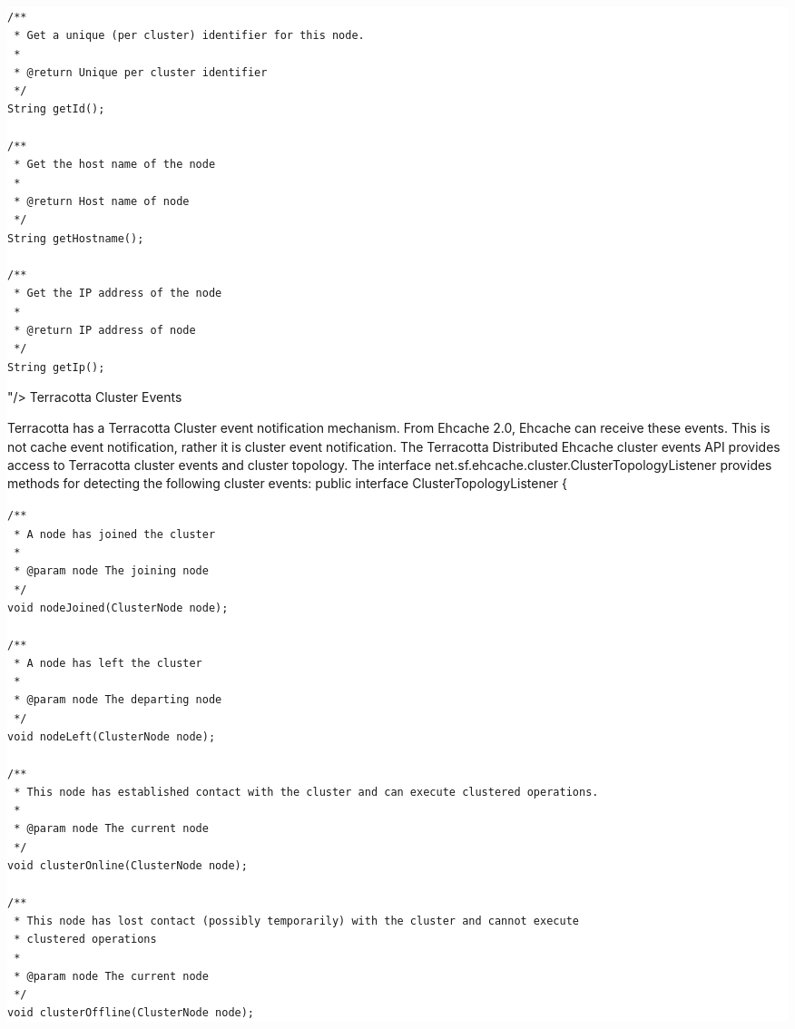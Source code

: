     /**
     * Get a unique (per cluster) identifier for this node.
     *
     * @return Unique per cluster identifier
     */
    String getId();

    /**
     * Get the host name of the node
     *
     * @return Host name of node
     */
    String getHostname();

    /**
     * Get the IP address of the node
     *
     * @return IP address of node
     */
    String getIp();

 "/>
Terracotta Cluster Events

Terracotta has a Terracotta Cluster event notification mechanism. From Ehcache 2.0, Ehcache can receive these events.
This is not cache event notification, rather it is cluster event notification.
The Terracotta Distributed Ehcache cluster events API provides access to Terracotta cluster events and cluster topology.
The interface net.sf.ehcache.cluster.ClusterTopologyListener provides methods for detecting the following cluster events:
public interface ClusterTopologyListener {

    /**
     * A node has joined the cluster
     *
     * @param node The joining node
     */
    void nodeJoined(ClusterNode node);

    /**
     * A node has left the cluster
     *
     * @param node The departing node
     */
    void nodeLeft(ClusterNode node);

    /**
     * This node has established contact with the cluster and can execute clustered operations.
     *
     * @param node The current node
     */
    void clusterOnline(ClusterNode node);

    /**
     * This node has lost contact (possibly temporarily) with the cluster and cannot execute
     * clustered operations
     *
     * @param node The current node
     */
    void clusterOffline(ClusterNode node);
